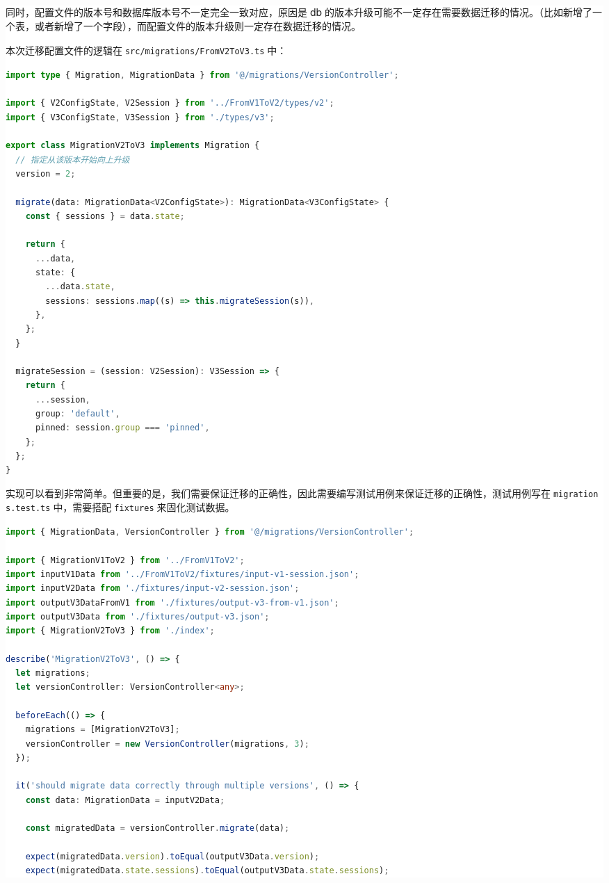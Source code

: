 同时，配置文件的版本号和数据库版本号不一定完全一致对应，原因是 db 的版本升级可能不一定存在需要数据迁移的情况。（比如新增了一个表，或者新增了一个字段），而配置文件的版本升级则一定存在数据迁移的情况。

本次迁移配置文件的逻辑在 `src/migrations/FromV2ToV3.ts` 中：

```ts
import type { Migration, MigrationData } from '@/migrations/VersionController';

import { V2ConfigState, V2Session } from '../FromV1ToV2/types/v2';
import { V3ConfigState, V3Session } from './types/v3';

export class MigrationV2ToV3 implements Migration {
  // 指定从该版本开始向上升级
  version = 2;

  migrate(data: MigrationData<V2ConfigState>): MigrationData<V3ConfigState> {
    const { sessions } = data.state;

    return {
      ...data,
      state: {
        ...data.state,
        sessions: sessions.map((s) => this.migrateSession(s)),
      },
    };
  }

  migrateSession = (session: V2Session): V3Session => {
    return {
      ...session,
      group: 'default',
      pinned: session.group === 'pinned',
    };
  };
}
```

实现可以看到非常简单。但重要的是，我们需要保证迁移的正确性，因此需要编写测试用例来保证迁移的正确性，测试用例写在 `migrations.test.ts` 中，需要搭配 `fixtures` 来固化测试数据。

```ts
import { MigrationData, VersionController } from '@/migrations/VersionController';

import { MigrationV1ToV2 } from '../FromV1ToV2';
import inputV1Data from '../FromV1ToV2/fixtures/input-v1-session.json';
import inputV2Data from './fixtures/input-v2-session.json';
import outputV3DataFromV1 from './fixtures/output-v3-from-v1.json';
import outputV3Data from './fixtures/output-v3.json';
import { MigrationV2ToV3 } from './index';

describe('MigrationV2ToV3', () => {
  let migrations;
  let versionController: VersionController<any>;

  beforeEach(() => {
    migrations = [MigrationV2ToV3];
    versionController = new VersionController(migrations, 3);
  });

  it('should migrate data correctly through multiple versions', () => {
    const data: MigrationData = inputV2Data;

    const migratedData = versionController.migrate(data);

    expect(migratedData.version).toEqual(outputV3Data.version);
    expect(migratedData.state.sessions).toEqual(outputV3Data.state.sessions);
```